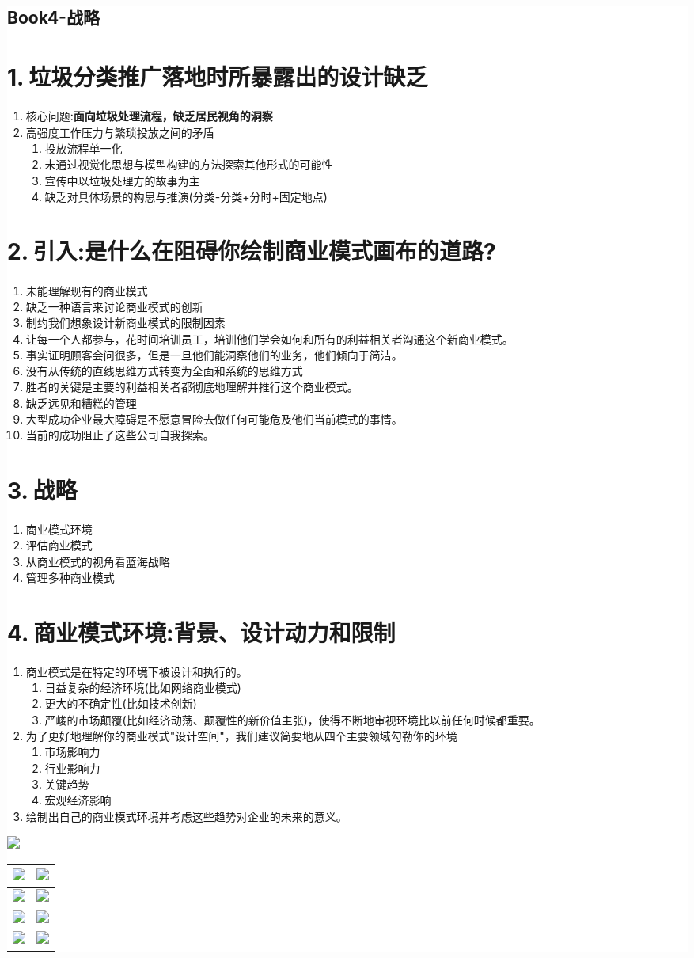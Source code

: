 Book4-战略
---

# 1. 垃圾分类推广落地时所暴露出的设计缺乏
1. 核心问题:**面向垃圾处理流程，缺乏居民视角的洞察**
2. 高强度工作压力与繁琐投放之间的矛盾
   1. 投放流程单一化
   2. 未通过视觉化思想与模型构建的方法探索其他形式的可能性
   3. 宣传中以垃圾处理方的故事为主
   4. 缺乏对具体场景的构思与推演(分类-分类+分时+固定地点)

# 2. 引入:是什么在阻碍你绘制商业模式画布的道路?
1. 未能理解现有的商业模式
2. 缺乏一种语言来讨论商业模式的创新
3. 制约我们想象设计新商业模式的限制因素
4. 让每一个人都参与，花时间培训员工，培训他们学会如何和所有的利益相关者沟通这个新商业模式。
5. 事实证明顾客会问很多，但是一旦他们能洞察他们的业务，他们倾向于简洁。
6. 没有从传统的直线思维方式转变为全面和系统的思维方式
7. 胜者的关键是主要的利益相关者都彻底地理解并推行这个商业模式。
8. 缺乏远见和糟糕的管理
9. 大型成功企业最大障碍是不愿意冒险去做任何可能危及他们当前模式的事情。
10. 当前的成功阻止了这些公司自我探索。

# 3. 战略
1. 商业模式环境
2. 评估商业模式
3. 从商业模式的视角看蓝海战略
4. 管理多种商业模式

# 4. 商业模式环境:背景、设计动力和限制
1. 商业模式是在特定的环境下被设计和执行的。
   1. 日益复杂的经济环境(比如网络商业模式)
   2. 更大的不确定性(比如技术创新)
   3. 严峻的市场颠覆(比如经济动荡、颠覆性的新价值主张)，使得不断地审视环境比以前任何时候都重要。
2. 为了更好地理解你的商业模式"设计空间"，我们建议简要地从四个主要领域勾勒你的环境
   1. 市场影响力
   2. 行业影响力
   3. 关键趋势
   4. 宏观经济影响
3. 绘制出自己的商业模式环境并考虑这些趋势对企业的未来的意义。

![](https://spricoder.oss-cn-shanghai.aliyuncs.com/2020-Demand-and-business-model-innovation/商业模式/img/book4/1.png)

| ![](https://spricoder.oss-cn-shanghai.aliyuncs.com/2020-Demand-and-business-model-innovation/商业模式/img/book4/2.png) | ![](https://spricoder.oss-cn-shanghai.aliyuncs.com/2020-Demand-and-business-model-innovation/商业模式/img/book4/3.png) |
| -------------------- | -------------------- |
| ![](https://spricoder.oss-cn-shanghai.aliyuncs.com/2020-Demand-and-business-model-innovation/商业模式/img/book4/4.png) | ![](https://spricoder.oss-cn-shanghai.aliyuncs.com/2020-Demand-and-business-model-innovation/商业模式/img/book4/5.png) |
| ![](https://spricoder.oss-cn-shanghai.aliyuncs.com/2020-Demand-and-business-model-innovation/商业模式/img/book4/6.png) | ![](https://spricoder.oss-cn-shanghai.aliyuncs.com/2020-Demand-and-business-model-innovation/商业模式/img/book4/7.png) |
| ![](https://spricoder.oss-cn-shanghai.aliyuncs.com/2020-Demand-and-business-model-innovation/商业模式/img/book4/8.png) | ![](https://spricoder.oss-cn-shanghai.aliyuncs.com/2020-Demand-and-business-model-innovation/商业模式/img/book4/9.png) |
